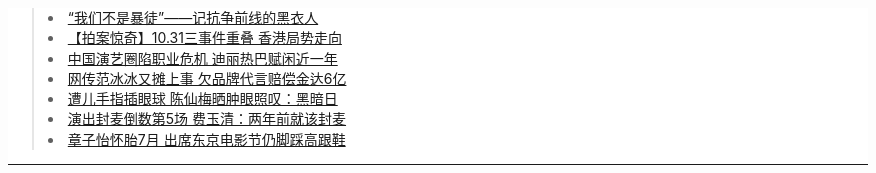 > <li><a href="http://www.epochtimes.com/gb/19/10/27/n11616035.htm">“我们不是暴徒”——记抗争前线的黑衣人</a></li>
> <li><a href="http://www.epochtimes.com/gb/19/10/31/n11623690.htm">【拍案惊奇】10.31三事件重叠 香港局势走向</a></li>
> <li><a href="http://www.epochtimes.com/gb/19/10/29/n11620906.htm">中国演艺圈陷职业危机 迪丽热巴赋闲近一年</a></li>
> <li><a href="http://www.epochtimes.com/gb/19/10/29/n11620532.htm">网传范冰冰又摊上事 欠品牌代言赔偿金达6亿</a></li>
> <li><a href="http://www.epochtimes.com/gb/19/10/31/n11623979.htm">遭儿手指插眼球 陈仙梅晒肿眼照叹：黑暗日</a></li>
> <li><a href="http://www.epochtimes.com/gb/19/10/30/n11623374.htm">演出封麦倒数第5场 费玉清：两年前就该封麦</a></li>
> <li><a href="http://www.epochtimes.com/gb/19/10/29/n11620709.htm">章子怡怀胎7月 出席东京电影节仍脚踩高跟鞋</a></li>
<hr>
